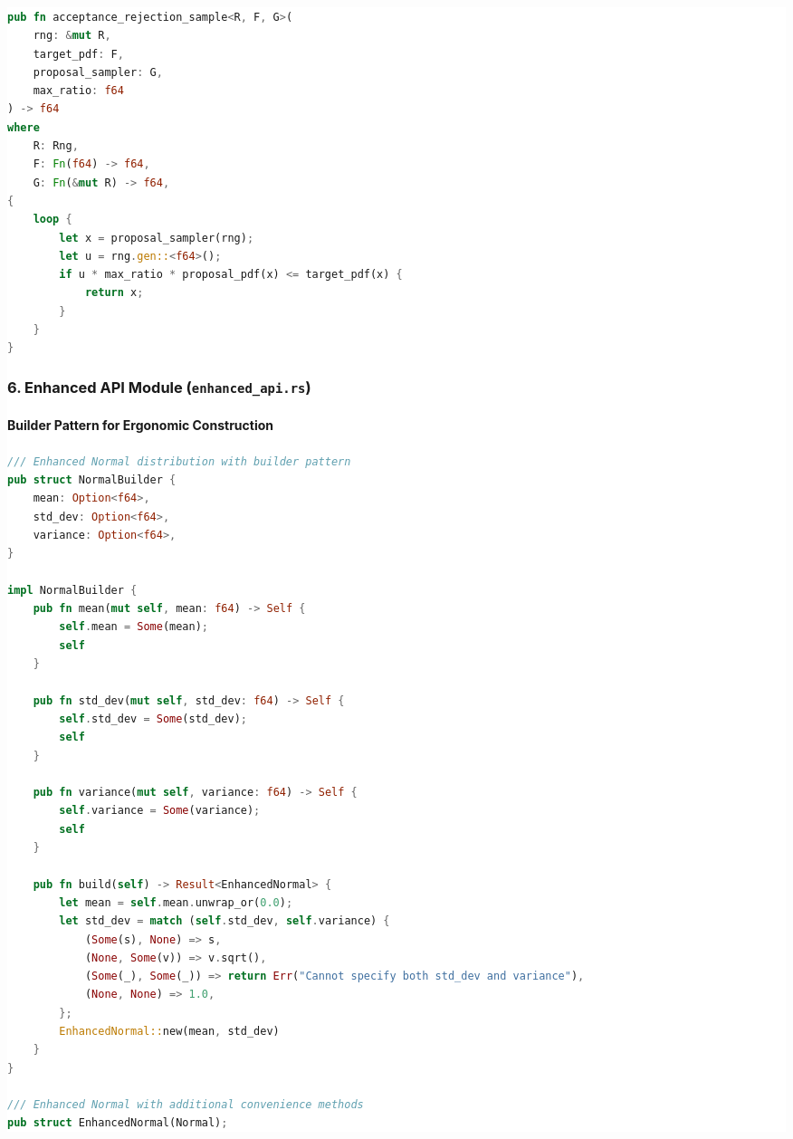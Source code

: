 ```rust
pub fn acceptance_rejection_sample<R, F, G>(
    rng: &mut R, 
    target_pdf: F,
    proposal_sampler: G,
    max_ratio: f64
) -> f64 
where 
    R: Rng,
    F: Fn(f64) -> f64,
    G: Fn(&mut R) -> f64,
{
    loop {
        let x = proposal_sampler(rng);
        let u = rng.gen::<f64>();
        if u * max_ratio * proposal_pdf(x) <= target_pdf(x) {
            return x;
        }
    }
}
```

### 6. Enhanced API Module (`enhanced_api.rs`)

#### Builder Pattern for Ergonomic Construction
```rust
/// Enhanced Normal distribution with builder pattern
pub struct NormalBuilder {
    mean: Option<f64>,
    std_dev: Option<f64>,
    variance: Option<f64>,
}

impl NormalBuilder {
    pub fn mean(mut self, mean: f64) -> Self {
        self.mean = Some(mean);
        self
    }
    
    pub fn std_dev(mut self, std_dev: f64) -> Self {
        self.std_dev = Some(std_dev);
        self
    }
    
    pub fn variance(mut self, variance: f64) -> Self {
        self.variance = Some(variance);
        self
    }
    
    pub fn build(self) -> Result<EnhancedNormal> {
        let mean = self.mean.unwrap_or(0.0);
        let std_dev = match (self.std_dev, self.variance) {
            (Some(s), None) => s,
            (None, Some(v)) => v.sqrt(),
            (Some(_), Some(_)) => return Err("Cannot specify both std_dev and variance"),
            (None, None) => 1.0,
        };
        EnhancedNormal::new(mean, std_dev)
    }
}

/// Enhanced Normal with additional convenience methods
pub struct EnhancedNormal(Normal);

```